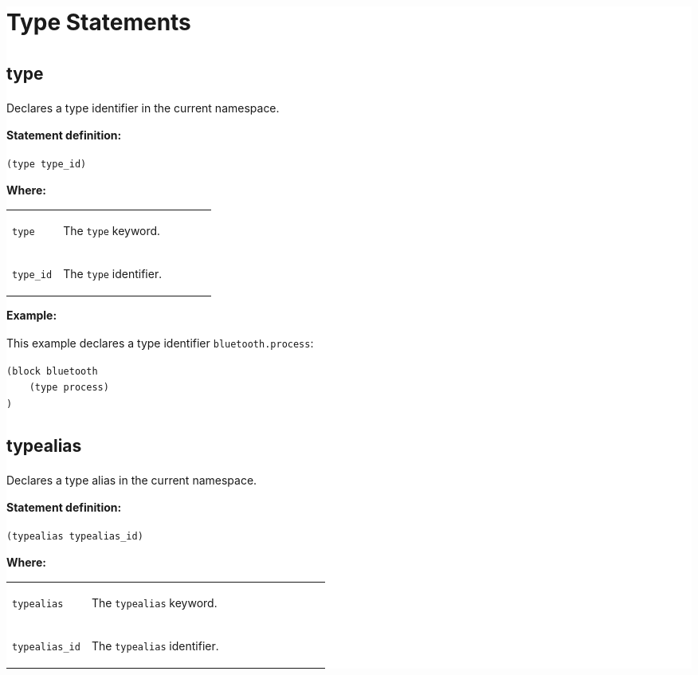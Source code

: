 Type Statements
===============

type
----

Declares a type identifier in the current namespace.

**Statement definition:**

    (type type_id)

**Where:**

<table>
<colgroup>
<col width="25%" />
<col width="75%" />
</colgroup>
<tbody>
<tr class="odd">
<td align="left"><p><code>type</code></p></td>
<td align="left"><p>The <code>type</code> keyword.</p></td>
</tr>
<tr class="even">
<td align="left"><p><code>type_id</code></p></td>
<td align="left"><p>The <code>type</code> identifier.</p></td>
</tr>
</tbody>
</table>

**Example:**

This example declares a type identifier `bluetooth.process`:

    (block bluetooth
        (type process)
    )
             

typealias
---------

Declares a type alias in the current namespace.

**Statement definition:**

    (typealias typealias_id)

**Where:**

<table>
<colgroup>
<col width="25%" />
<col width="75%" />
</colgroup>
<tbody>
<tr class="odd">
<td align="left"><p><code>typealias</code></p></td>
<td align="left"><p>The <code>typealias</code> keyword.</p></td>
</tr>
<tr class="even">
<td align="left"><p><code>typealias_id</code></p></td>
<td align="left"><p>The <code>typealias</code> identifier.</p></td>
</tr>
</tbody>
</table>
